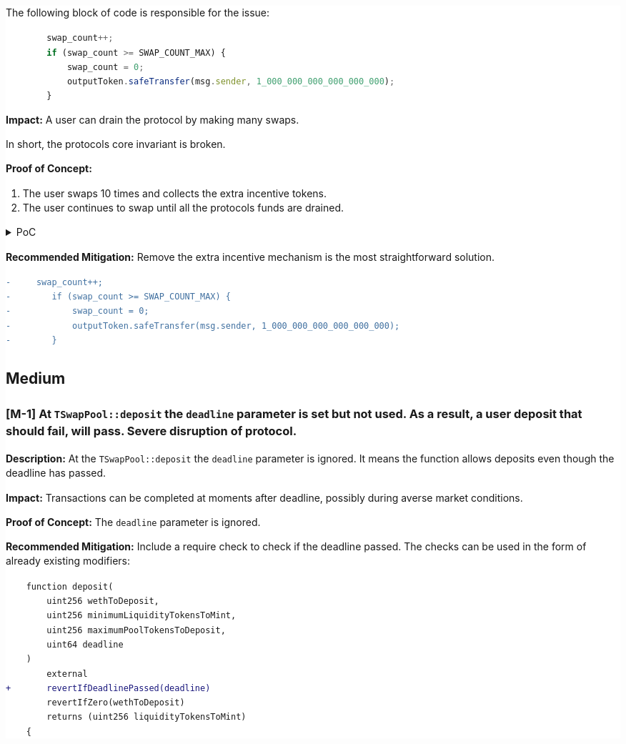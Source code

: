 The following block of code is responsible for the issue: 
```javascript
        swap_count++;
        if (swap_count >= SWAP_COUNT_MAX) {
            swap_count = 0;
            outputToken.safeTransfer(msg.sender, 1_000_000_000_000_000_000);
        }
```

**Impact:** A user can drain the protocol by making many swaps. 

In short, the protocols core invariant is broken.  

**Proof of Concept:**
1. The user swaps 10 times and collects the extra incentive tokens. 
2. The user continues to swap until all the protocols funds are drained.  

<details><summary> PoC </summary></details>

**Recommended Mitigation:** Remove the extra incentive mechanism is the most straightforward solution.

```diff 
-     swap_count++;
-        if (swap_count >= SWAP_COUNT_MAX) {
-            swap_count = 0;
-            outputToken.safeTransfer(msg.sender, 1_000_000_000_000_000_000);
-        }

```


## Medium 
### [M-1] At `TSwapPool::deposit` the `deadline` parameter is set but not used. As a result, a user deposit that should fail, will pass. Severe disruption of protocol.

**Description:** 
At the `TSwapPool::deposit` the `deadline` parameter is ignored. It means the function allows deposits even though the deadline has passed. 

**Impact:**
Transactions can be completed at moments after deadline, possibly during averse market conditions. 

**Proof of Concept:** The `deadline` parameter is ignored.  

**Recommended Mitigation:** 
Include a require check to check if the deadline passed. The checks can be used in the form of already existing modifiers: 

```diff
    function deposit(
        uint256 wethToDeposit,
        uint256 minimumLiquidityTokensToMint,
        uint256 maximumPoolTokensToDeposit,
        uint64 deadline
    )
        external
+       revertIfDeadlinePassed(deadline)
        revertIfZero(wethToDeposit)
        returns (uint256 liquidityTokensToMint)
    {
```
